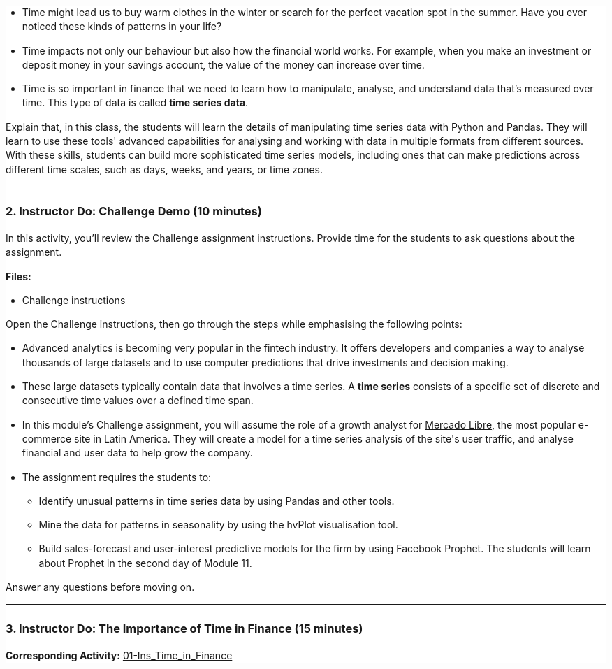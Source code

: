 * Time might lead us to buy warm clothes in the winter or search for the perfect vacation spot in the summer. Have you ever noticed these kinds of patterns in your life?

* Time impacts not only our behaviour but also how the financial world works. For example, when you make an investment or deposit money in your savings account, the value of the money can increase over time.

* Time is so important in finance that we need to learn how to manipulate, analyse, and understand data that’s measured over time. This type of data is called **time series data**.

Explain that, in this class, the students will learn the details of manipulating time series data with Python and Pandas. They will learn to use these tools' advanced capabilities for analysing and working with data in multiple formats from different sources. With these skills, students can build more sophisticated time series models, including ones that can make predictions across different time scales, such as days, weeks, and years, or time zones.

---

### 2. Instructor Do: Challenge Demo (10 minutes)

In this activity, you’ll review the Challenge assignment instructions. Provide time for the students to ask questions about the assignment.

**Files:**

* [Challenge instructions](../../../02-Homework/11-Time-Series/Instructions/README.md)

Open the Challenge instructions, then go through the steps while emphasising the following points:

* Advanced analytics is becoming very popular in the fintech industry. It offers developers and companies a way to analyse thousands of large datasets and to use computer predictions that drive investments and decision making.

* These large datasets typically contain data that involves a time series. A **time series** consists of a specific set of discrete and consecutive time values over a defined time span.

* In this module’s Challenge assignment, you will assume the role of a growth analyst for [Mercado Libre](https://investor.mercadolibre.com/), the most popular e-commerce site in Latin America. They will create a model for a time series analysis of the site's user traffic, and analyse financial and user data to help grow the company.

* The assignment requires the students to:

  * Identify unusual patterns in time series data by using Pandas and other tools.

  * Mine the data for patterns in seasonality by using the hvPlot visualisation tool.

  * Build sales-forecast and user-interest predictive models for the firm by using Facebook Prophet. The students will learn about Prophet in the second day of Module 11.

Answer any questions before moving on.

---

### 3. Instructor Do: The Importance of Time in Finance (15 minutes)

**Corresponding Activity:** [01-Ins_Time_in_Finance](Activities/01-Ins_Time_in_Finance)
